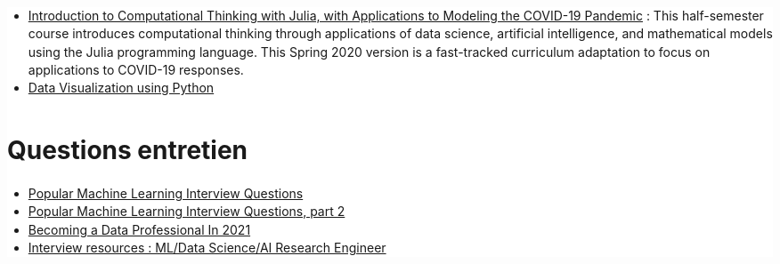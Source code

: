 * [Introduction to Computational Thinking with Julia, with Applications to Modeling the COVID-19 Pandemic](https://ocw.mit.edu/courses/mathematics/18-s190-introduction-to-computational-thinking-with-julia-with-applications-to-modeling-the-covid-19-pandemic-spring-2020/index.htm) : This half-semester course introduces computational thinking through applications of data science, artificial intelligence, and mathematical models using the Julia programming language. This Spring 2020 version is a fast-tracked curriculum adaptation to focus on applications to COVID-19 responses.
* [Data Visualization using Python](https://olympus.greatlearning.in/courses/10900)

# Questions entretien
* [Popular Machine Learning Interview Questions](https://www.kdnuggets.com/2021/01/popular-machine-learning-interview-questions.html)
* [Popular Machine Learning Interview Questions, part 2](https://www.kdnuggets.com/2021/01/popular-machine-learning-interview-questions-part2.html?utm_source=feedburner&utm_medium=feed&utm_campaign=Feed%3A+kdnuggets-data-mining-analytics+%28KDnuggets%3A+Data+Mining+and+Analytics%29)
* [Becoming a Data Professional In 2021](https://becominghuman.ai/becoming-a-data-professional-in-2021-71c886b59536)
* [Interview resources : ML/Data Science/AI Research Engineer](https://purvanshimehta.medium.com/interview-resources-ml-data-science-ai-research-engineer-4703518d208e)
